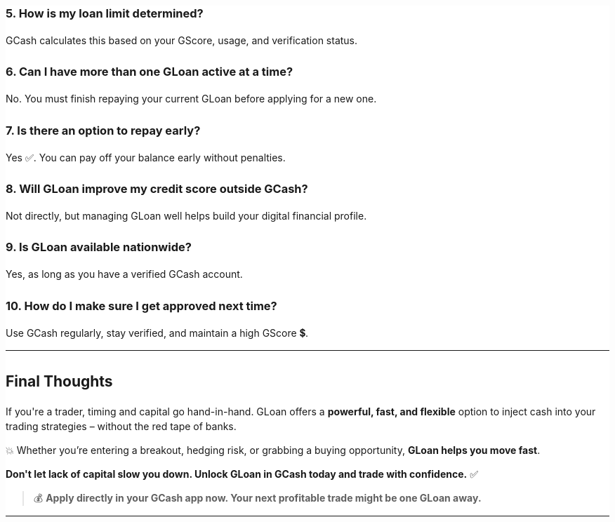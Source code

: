 ### 5. **How is my loan limit determined?**  
GCash calculates this based on your GScore, usage, and verification status.

### 6. **Can I have more than one GLoan active at a time?**  
No. You must finish repaying your current GLoan before applying for a new one.

### 7. **Is there an option to repay early?**  
Yes ✅. You can pay off your balance early without penalties.

### 8. **Will GLoan improve my credit score outside GCash?**  
Not directly, but managing GLoan well helps build your digital financial profile.

### 9. **Is GLoan available nationwide?**  
Yes, as long as you have a verified GCash account.

### 10. **How do I make sure I get approved next time?**  
Use GCash regularly, stay verified, and maintain a high GScore 💲.

---

## Final Thoughts

If you're a trader, timing and capital go hand-in-hand. GLoan offers a **powerful, fast, and flexible** option to inject cash into your trading strategies – without the red tape of banks.

💥 Whether you’re entering a breakout, hedging risk, or grabbing a buying opportunity, **GLoan helps you move fast**.

**Don't let lack of capital slow you down. Unlock GLoan in GCash today and trade with confidence.** ✅

> 💰 **Apply directly in your GCash app now. Your next profitable trade might be one GLoan away.**

---
